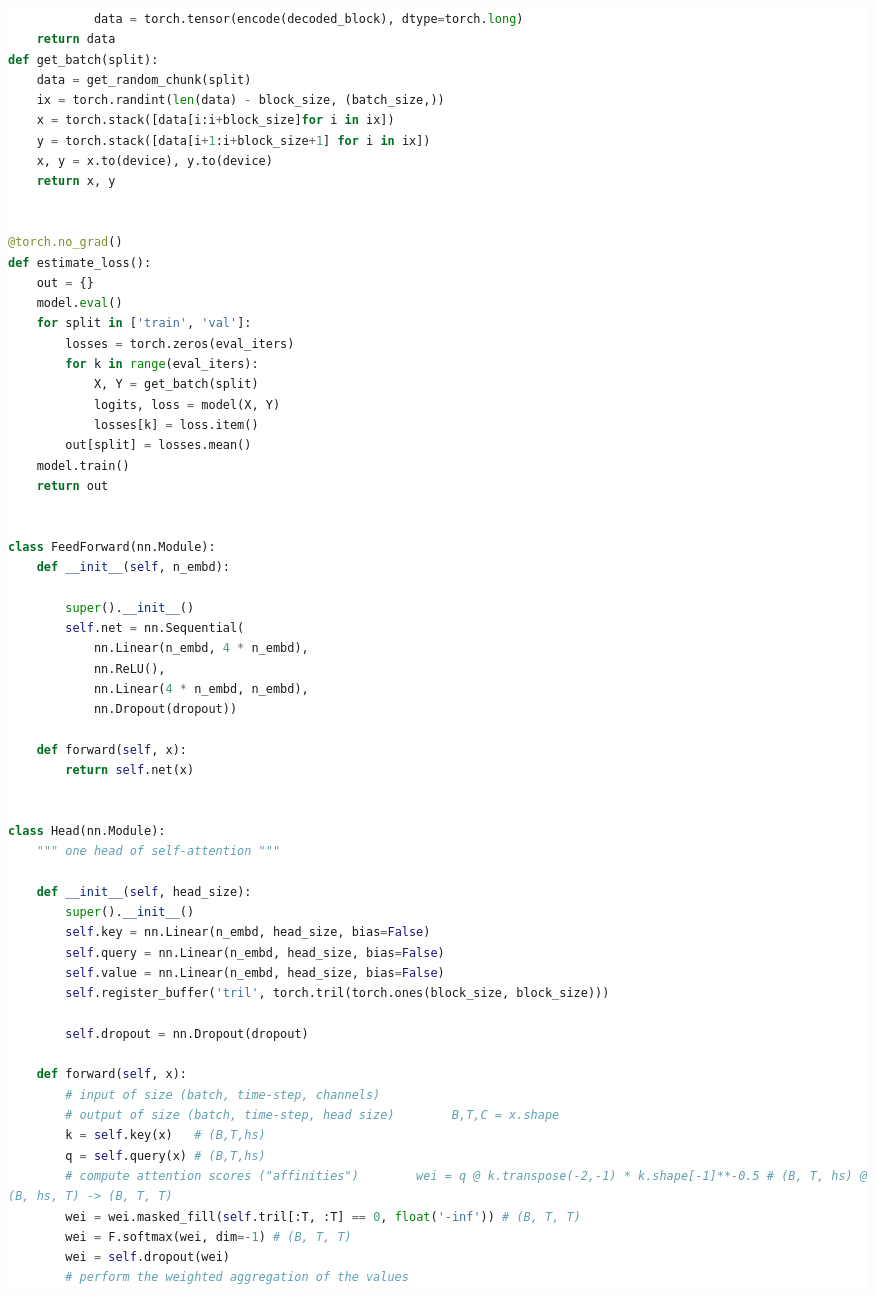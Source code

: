 ```python
            data = torch.tensor(encode(decoded_block), dtype=torch.long)  
    return data  
def get_batch(split):  
    data = get_random_chunk(split)  
    ix = torch.randint(len(data) - block_size, (batch_size,))  
    x = torch.stack([data[i:i+block_size]for i in ix])  
    y = torch.stack([data[i+1:i+block_size+1] for i in ix])  
    x, y = x.to(device), y.to(device)  
    return x, y  
  
  
@torch.no_grad()  
def estimate_loss():  
    out = {}  
    model.eval()  
    for split in ['train', 'val']:  
        losses = torch.zeros(eval_iters)  
        for k in range(eval_iters):  
            X, Y = get_batch(split)  
            logits, loss = model(X, Y)  
            losses[k] = loss.item()  
        out[split] = losses.mean()  
    model.train()  
    return out  
  
  
class FeedForward(nn.Module):  
    def __init__(self, n_embd):  
  
        super().__init__()  
        self.net = nn.Sequential(  
            nn.Linear(n_embd, 4 * n_embd),  
            nn.ReLU(),  
            nn.Linear(4 * n_embd, n_embd),  
            nn.Dropout(dropout))  
  
    def forward(self, x):  
        return self.net(x)  
  
  
class Head(nn.Module):  
    """ one head of self-attention """  
  
    def __init__(self, head_size):  
        super().__init__()  
        self.key = nn.Linear(n_embd, head_size, bias=False)  
        self.query = nn.Linear(n_embd, head_size, bias=False)  
        self.value = nn.Linear(n_embd, head_size, bias=False)  
        self.register_buffer('tril', torch.tril(torch.ones(block_size, block_size)))  
  
        self.dropout = nn.Dropout(dropout)  
  
    def forward(self, x):  
        # input of size (batch, time-step, channels)  
        # output of size (batch, time-step, head size)        B,T,C = x.shape  
        k = self.key(x)   # (B,T,hs)  
        q = self.query(x) # (B,T,hs)  
        # compute attention scores ("affinities")        wei = q @ k.transpose(-2,-1) * k.shape[-1]**-0.5 # (B, T, hs) @ (B, hs, T) -> (B, T, T)  
        wei = wei.masked_fill(self.tril[:T, :T] == 0, float('-inf')) # (B, T, T)  
        wei = F.softmax(wei, dim=-1) # (B, T, T)  
        wei = self.dropout(wei)  
        # perform the weighted aggregation of the values  
```